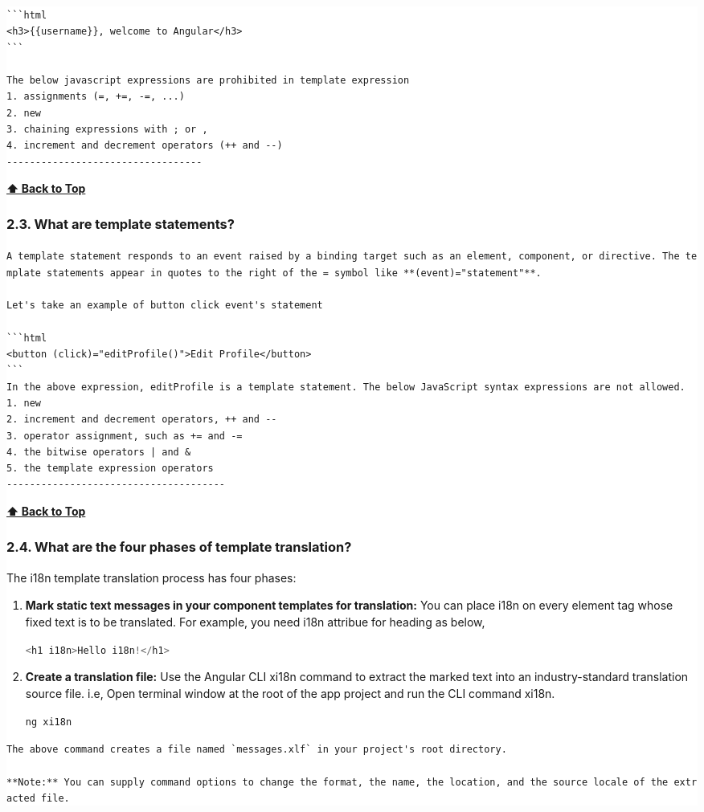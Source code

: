     ```html
    <h3>{{username}}, welcome to Angular</h3>
    ```

    The below javascript expressions are prohibited in template expression
    1. assignments (=, +=, -=, ...)
    2. new
    3. chaining expressions with ; or ,
    4. increment and decrement operators (++ and --)
    ----------------------------------

  **[⬆ Back to Top](#table-of-contents)**

### 2.3. What are template statements?
    A template statement responds to an event raised by a binding target such as an element, component, or directive. The template statements appear in quotes to the right of the = symbol like **(event)="statement"**.

    Let's take an example of button click event's statement

    ```html
    <button (click)="editProfile()">Edit Profile</button>
    ```
    In the above expression, editProfile is a template statement. The below JavaScript syntax expressions are not allowed.
    1. new
    2. increment and decrement operators, ++ and --
    3. operator assignment, such as += and -=
    4. the bitwise operators | and &
    5. the template expression operators
    --------------------------------------

  **[⬆ Back to Top](#table-of-contents)**

  ### 2.4. What are the four phases of template translation?
  The i18n template translation process has four phases:

  1. **Mark static text messages in your component templates for translation:** You can place i18n on every element tag whose fixed text is to be translated. For example, you need i18n attribue for heading as below,
      ```javascript
      <h1 i18n>Hello i18n!</h1>
      ```

  2. **Create a translation file:** Use the Angular CLI xi18n command to extract the marked text into an industry-standard translation source file. i.e, Open terminal window at the root of the app project and run the CLI command xi18n.
      ```bash
      ng xi18n
      ```
    The above command creates a file named `messages.xlf` in your project's root directory.

    **Note:** You can supply command options to change the format, the name, the location, and the source locale of the extracted file.
